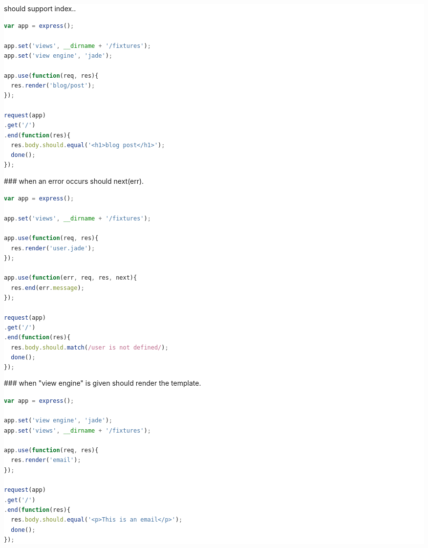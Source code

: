 should support index.<engine>.

```js
var app = express();
  
app.set('views', __dirname + '/fixtures');
app.set('view engine', 'jade');

app.use(function(req, res){
  res.render('blog/post');
});

request(app)
.get('/')
.end(function(res){
  res.body.should.equal('<h1>blog post</h1>');
  done();
});
```

<a name="res-rendername-when-an-error-occurs" />
### when an error occurs
should next(err).

```js
var app = express();
  
app.set('views', __dirname + '/fixtures');

app.use(function(req, res){
  res.render('user.jade');
});

app.use(function(err, req, res, next){
  res.end(err.message);
});

request(app)
.get('/')
.end(function(res){
  res.body.should.match(/user is not defined/);
  done();
});
```

<a name="res-rendername-when-view-engine-is-given" />
### when "view engine" is given
should render the template.

```js
var app = express();
  
app.set('view engine', 'jade');
app.set('views', __dirname + '/fixtures');

app.use(function(req, res){
  res.render('email');
});

request(app)
.get('/')
.end(function(res){
  res.body.should.equal('<p>This is an email</p>');
  done();
});
```